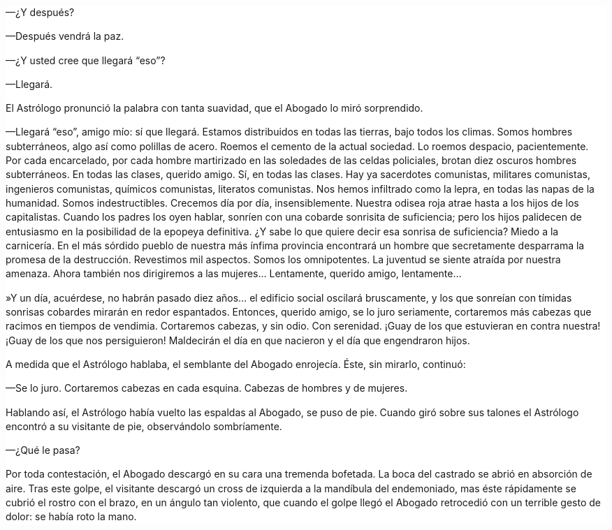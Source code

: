 —¿Y después?

—Después vendrá la paz.

—¿Y usted cree que llegará “eso”?

—Llegará.

El Astrólogo pronunció la palabra con tanta suavidad, que el Abogado lo
miró sorprendido.

—Llegará “eso”, amigo mío: sí que llegará. Estamos distribuidos en todas
las tierras, bajo todos los climas. Somos hombres subterráneos, algo así
como polillas de acero. Roemos el cemento de la actual sociedad. Lo
roemos despacio, pacientemente. Por cada encarcelado, por cada hombre
martirizado en las soledades de las celdas policiales, brotan diez
oscuros hombres subterráneos. En todas las clases, querido amigo. Sí, en
todas las clases. Hay ya sacerdotes comunistas, militares comunistas,
ingenieros comunistas, químicos comunistas, literatos comunistas. Nos
hemos infiltrado como la lepra, en todas las napas de la humanidad.
Somos indestructibles. Crecemos día por día, insensiblemente. Nuestra
odisea roja atrae hasta a los hijos de los capitalistas. Cuando los
padres los oyen hablar, sonríen con una cobarde sonrisita de
suficiencia; pero los hijos palidecen de entusiasmo en la posibilidad de
la epopeya definitiva. ¿Y sabe lo que quiere decir esa sonrisa de
suficiencia? Miedo a la carnicería. En el más sórdido pueblo de nuestra
más ínfima provincia encontrará un hombre que secretamente desparrama la
promesa de la destrucción. Revestimos mil aspectos. Somos los
omnipotentes. La juventud se siente atraída por nuestra amenaza. Ahora
también nos dirigiremos a las mujeres… Lentamente, querido amigo,
lentamente…

»Y un día, acuérdese, no habrán pasado diez años… el edificio social
oscilará bruscamente, y los que sonreían con tímidas sonrisas cobardes
mirarán en redor espantados. Entonces, querido amigo, se lo juro
seriamente, cortaremos más cabezas que racimos en tiempos de vendimia.
Cortaremos cabezas, y sin odio. Con serenidad. ¡Guay de los que
estuvieran en contra nuestra! ¡Guay de los que nos persiguieron!
Maldecirán el día en que nacieron y el día que engendraron hijos.

A medida que el Astrólogo hablaba, el semblante del Abogado enrojecía.
Éste, sin mirarlo, continuó:

—Se lo juro. Cortaremos cabezas en cada esquina. Cabezas de hombres y de
mujeres.

Hablando así, el Astrólogo había vuelto las espaldas al Abogado, se puso
de pie. Cuando giró sobre sus talones el Astrólogo encontró a su
visitante de pie, observándolo sombríamente.

—¿Qué le pasa?

Por toda contestación, el Abogado descargó en su cara una tremenda
bofetada. La boca del castrado se abrió en absorción de aire. Tras este
golpe, el visitante descargó un cross de izquierda a la mandíbula del
endemoniado, mas éste rápidamente se cubrió el rostro con el brazo, en
un ángulo tan violento, que cuando el golpe llegó el Abogado retrocedió
con un terrible gesto de dolor: se había roto la mano.
